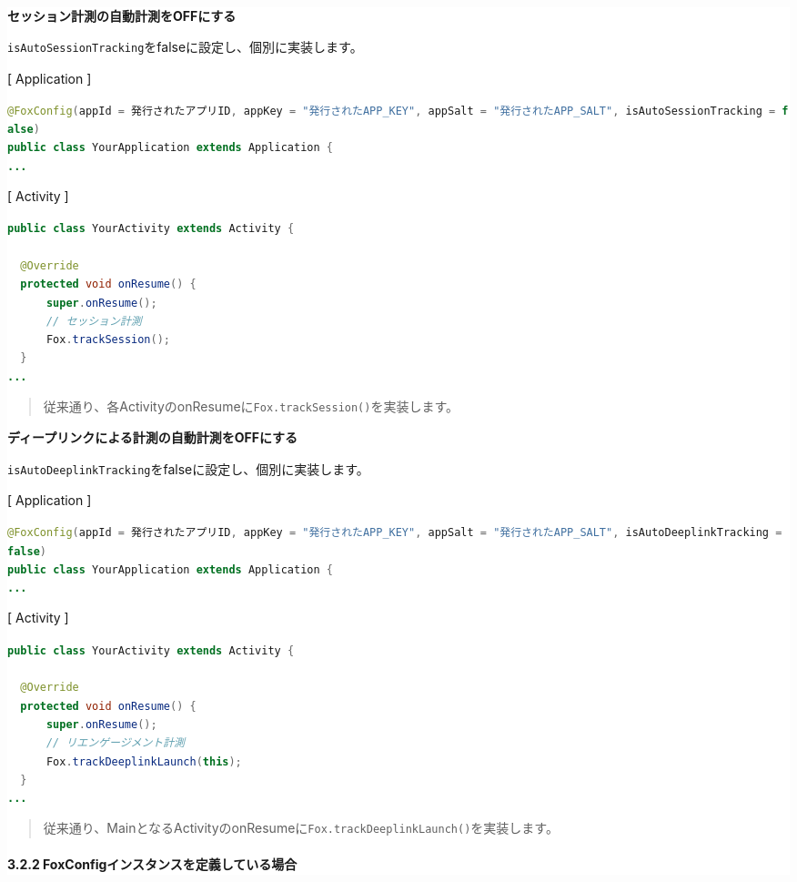 <div id="off_annotation_auto_session_tracking"></div>

**セッション計測の自動計測をOFFにする**

`isAutoSessionTracking`をfalseに設定し、個別に実装します。

[&nbsp;Application&nbsp;]
```java
@FoxConfig(appId = 発行されたアプリID, appKey = "発行されたAPP_KEY", appSalt = "発行されたAPP_SALT", isAutoSessionTracking = false)
public class YourApplication extends Application {
...
```
[&nbsp;Activity&nbsp;]
```java
public class YourActivity extends Activity {

  @Override
  protected void onResume() {
      super.onResume();
      // セッション計測
      Fox.trackSession();
  }
...
```
> 従来通り、各ActivityのonResumeに`Fox.trackSession()`を実装します。

<div id="off_annotation_auto_deeplink_tracking"></div>

**ディープリンクによる計測の自動計測をOFFにする**

`isAutoDeeplinkTracking`をfalseに設定し、個別に実装します。

[&nbsp;Application&nbsp;]
```java
@FoxConfig(appId = 発行されたアプリID, appKey = "発行されたAPP_KEY", appSalt = "発行されたAPP_SALT", isAutoDeeplinkTracking = false)
public class YourApplication extends Application {
...
```
[&nbsp;Activity&nbsp;]
```java
public class YourActivity extends Activity {

  @Override
  protected void onResume() {
      super.onResume();
      // リエンゲージメント計測
      Fox.trackDeeplinkLaunch(this);
  }
...
```
> 従来通り、MainとなるActivityのonResumeに`Fox.trackDeeplinkLaunch()`を実装します。

<div id="define_foxconfig_instance"></div>

#### 3.2.2 FoxConfigインスタンスを定義している場合
